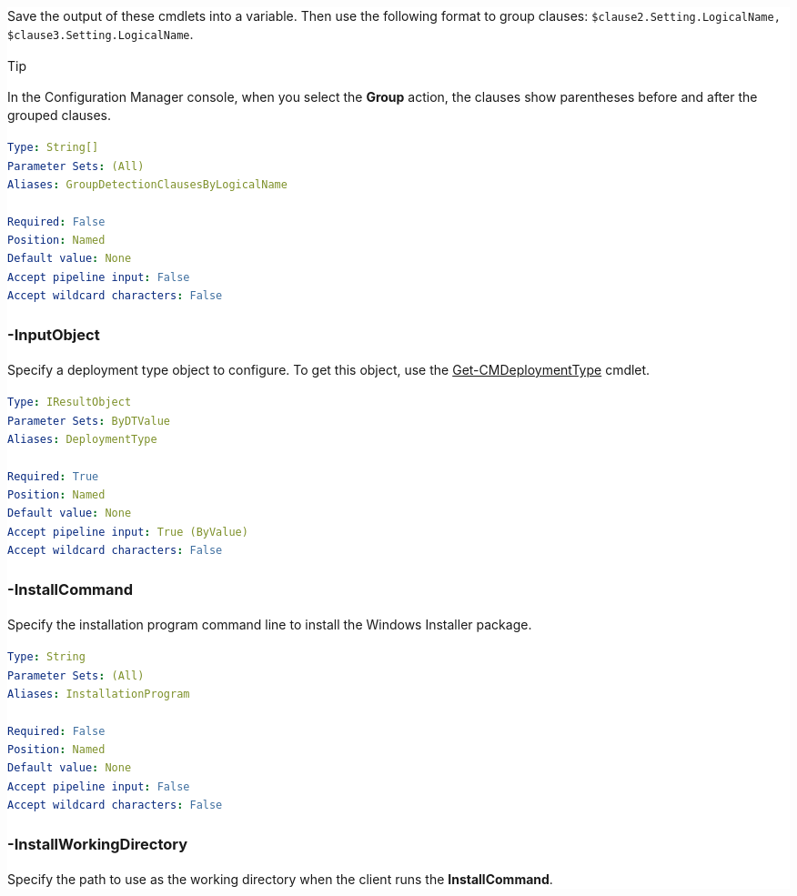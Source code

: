 Save the output of these cmdlets into a variable. Then use the following format to group clauses: `$clause2.Setting.LogicalName, $clause3.Setting.LogicalName`.

> [!TIP]
> In the Configuration Manager console, when you select the **Group** action, the clauses show parentheses before and after the grouped clauses.

```yaml
Type: String[]
Parameter Sets: (All)
Aliases: GroupDetectionClausesByLogicalName

Required: False
Position: Named
Default value: None
Accept pipeline input: False
Accept wildcard characters: False
```

### -InputObject

Specify a deployment type object to configure. To get this object, use the [Get-CMDeploymentType](Get-CMDeploymentType.md) cmdlet.

```yaml
Type: IResultObject
Parameter Sets: ByDTValue
Aliases: DeploymentType

Required: True
Position: Named
Default value: None
Accept pipeline input: True (ByValue)
Accept wildcard characters: False
```

### -InstallCommand

Specify the installation program command line to install the Windows Installer package.

```yaml
Type: String
Parameter Sets: (All)
Aliases: InstallationProgram

Required: False
Position: Named
Default value: None
Accept pipeline input: False
Accept wildcard characters: False
```

### -InstallWorkingDirectory

Specify the path to use as the working directory when the client runs the **InstallCommand**.

